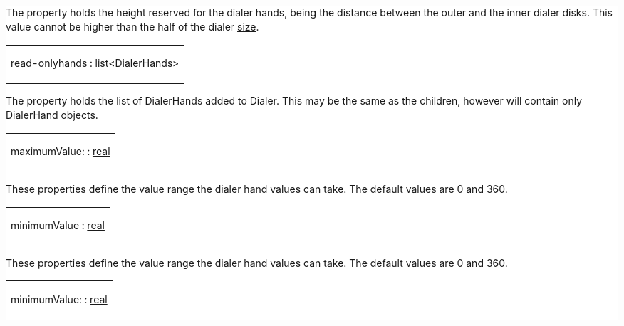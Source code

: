 The property holds the height reserved for the dialer hands, being the distance between the outer and the inner dialer disks. This value cannot be higher than the half of the dialer [size](index.html#size-prop).

<table>
<colgroup>
<col width="100%" />
</colgroup>
<tbody>
<tr class="odd">
<td><p><span id="hands-prop"></span><span class="qmlreadonly">read-only</span><span class="name">hands</span> : <span class="type"><a href="http://qt-project.org/doc/qt-5.3/qml-list.html">list</a></span>&lt;<span class="type">DialerHands</span>&gt;</p></td>
</tr>
</tbody>
</table>

The property holds the list of DialerHands added to Dialer. This may be the same as the children, however will contain only [DialerHand](../Ubuntu.Components.Pickers.DialerHand/index.html) objects.

<table>
<colgroup>
<col width="100%" />
</colgroup>
<tbody>
<tr class="odd">
<td><p><span id="maximumValue:-prop"></span><span class="name">maximumValue:</span> : <span class="type"><a href="http://qt-project.org/doc/qt-5.3/qml-real.html">real</a></span></p></td>
</tr>
</tbody>
</table>

These properties define the value range the dialer hand values can take. The default values are 0 and 360.

<table>
<colgroup>
<col width="100%" />
</colgroup>
<tbody>
<tr class="odd">
<td><p><span id="minimumValue-prop"></span><span class="name">minimumValue</span> : <span class="type"><a href="http://qt-project.org/doc/qt-5.3/qml-real.html">real</a></span></p></td>
</tr>
</tbody>
</table>

These properties define the value range the dialer hand values can take. The default values are 0 and 360.

<table>
<colgroup>
<col width="100%" />
</colgroup>
<tbody>
<tr class="odd">
<td><p><span id="minimumValue:-prop"></span><span class="name">minimumValue:</span> : <span class="type"><a href="http://qt-project.org/doc/qt-5.3/qml-real.html">real</a></span></p></td>
</tr>
</tbody>
</table>
